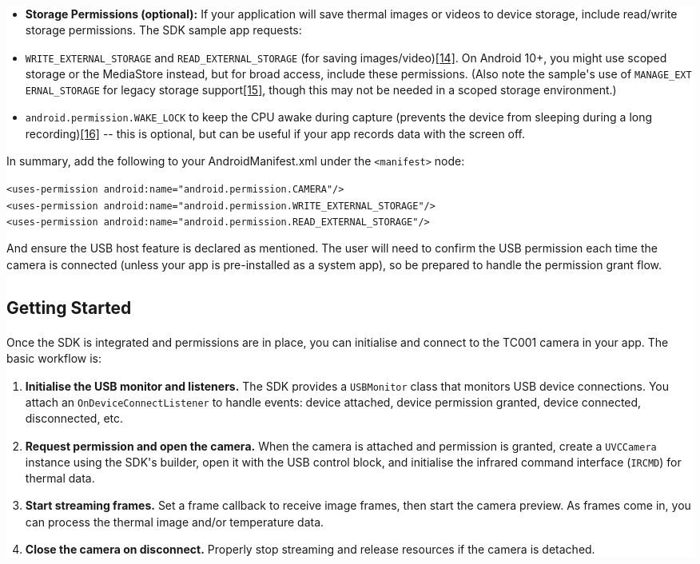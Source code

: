 - **Storage Permissions (optional):** If your application will save
  thermal images or videos to device storage, include read/write storage
  permissions. The SDK sample app requests:

- `WRITE_EXTERNAL_STORAGE` and `READ_EXTERNAL_STORAGE` (for saving
  images/video)[\[14\]](https://github.com/buccancs/topdon-sdk/blob/83329a9fe4ebc275408c872b03aac1f4e13af0b0/ANDROID_SDK_USB_IR_1.3.7/libir_sample/usbir/src/main/AndroidManifest.xml#L73-L81).
  On Android 10+, you might use scoped storage or the MediaStore
  instead, but for broad access, include these permissions. (Also note
  the sample's use of `MANAGE_EXTERNAL_STORAGE` for legacy storage
  support[\[15\]](https://github.com/buccancs/topdon-sdk/blob/83329a9fe4ebc275408c872b03aac1f4e13af0b0/ANDROID_SDK_USB_IR_1.3.7/libir_sample/usbir/src/main/AndroidManifest.xml#L74-L82),
  though this may not be needed in a scoped storage environment.)

- `android.permission.WAKE_LOCK` to keep the CPU awake during capture
  (prevents the device from sleeping during a long
  recording)[\[16\]](https://github.com/buccancs/topdon-sdk/blob/83329a9fe4ebc275408c872b03aac1f4e13af0b0/ANDROID_SDK_USB_IR_1.3.7/libir_sample/usbir/src/main/AndroidManifest.xml#L79-L83)
  -- this is optional, but can be useful if your app records data with
  the screen off.

In summary, add the following to your AndroidManifest.xml under the
`<manifest>` node:

    <uses-permission android:name="android.permission.CAMERA"/>
    <uses-permission android:name="android.permission.WRITE_EXTERNAL_STORAGE"/>
    <uses-permission android:name="android.permission.READ_EXTERNAL_STORAGE"/>

And ensure the USB host feature is declared as mentioned. The user will
need to confirm the USB permission each time the camera is connected
(unless your app is pre-installed as a system app), so be prepared to
handle the permission grant flow.

## Getting Started

Once the SDK is integrated and permissions are in place, you can
initialise and connect to the TC001 camera in your app. The basic
workflow is:

1. **Initialise the USB monitor and listeners.** The SDK provides a
    `USBMonitor` class that monitors USB device connections. You attach
    an `OnDeviceConnectListener` to handle events: device attached,
    device permission granted, device connected, disconnected, etc.

1. **Request permission and open the camera.** When the camera is
    attached and permission is granted, create a `UVCCamera` instance
    using the SDK's builder, open it with the USB control block, and
    initialise the infrared command interface (`IRCMD`) for thermal
    data.

1. **Start streaming frames.** Set a frame callback to receive image
    frames, then start the camera preview. As frames come in, you can
    process the thermal image and/or temperature data.

1. **Close the camera on disconnect.** Properly stop streaming and
    release resources if the camera is detached.

